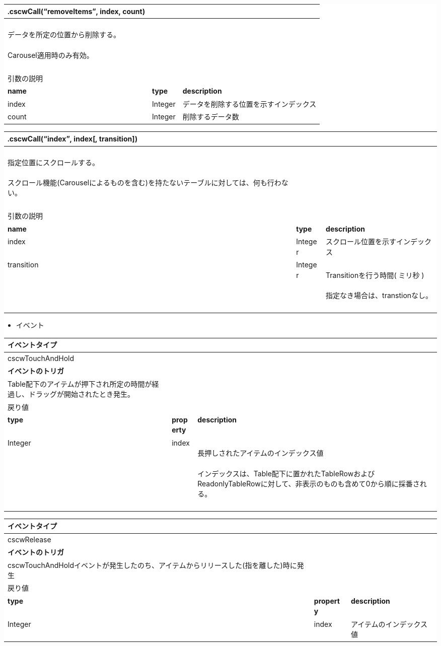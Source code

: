 | .cscwCall(“removeItems”, index, count) |   |   |
|:-------------------------------------- |:--- |:--- |
| <br>データを所定の位置から削除する。<br><br>Carousel適用時のみ有効。<br><br> |  |  |
| 引数の説明 |  |  |
| **name** | **type** | **description** |
| index | Integer | データを削除する位置を示すインデックス |
| count | Integer | 削除するデータ数 |

| .cscwCall(“index”, index[, transition]) |   |   |
|:------------------------------------- |:--- |:--- |
| <br>指定位置にスクロールする。<br><br>スクロール機能(Carouselによるものを含む)を持たないテーブルに対しては、何も行わない。<br><br> |  |  |
| 引数の説明 |  |  |
| **name** | **type** | **description** |
| index | Integer | スクロール位置を示すインデックス |
| transition | Integer | <br>Transitionを行う時間( ミリ秒 )<br><br>指定なき場合は、transtionなし。<br><br> |

-   イベント

| イベントタイプ |   |   |
|:------------- |:--- |:--- |
| cscwTouchAndHold |  |  |
| **イベントのトリガ** |  |  |
| Table配下のアイテムが押下され所定の時間が経過し、ドラッグが開始されたとき発生。 |  |  |
| 戻り値 |  |  |
| **type** | **property** | **description** |
| Integer | index | <br>長押しされたアイテムのインデックス値<br><br>インデックスは、Table配下に置かれたTableRowおよびReadonlyTableRowに対して、非表示のものも含めて0から順に採番される。<br><br> |

| イベントタイプ |   |   |
|:------------- |:--- |:--- |
| cscwRelease |  |  |
| **イベントのトリガ** |  |  |
| cscwTouchAndHoldイベントが発生したのち、アイテムからリリースした(指を離した)時に発生 |  |  |
| 戻り値 |  |  |
| **type** | **property** | **description** |
| Integer | index | アイテムのインデックス値 |